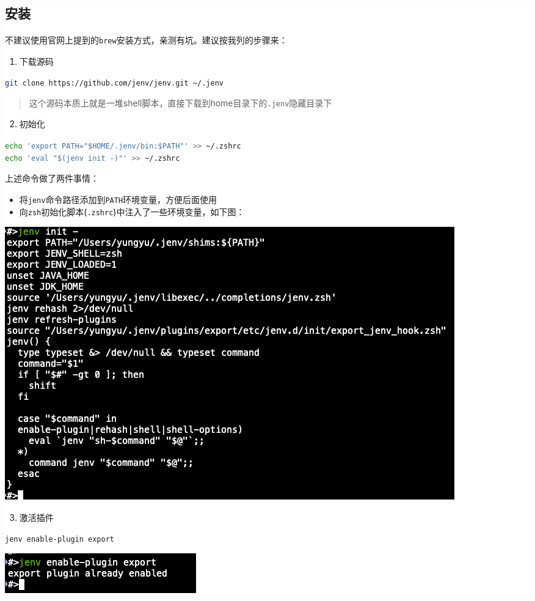 ## 安装

不建议使用官网上提到的`brew`安装方式，亲测有坑。建议按我列的步骤来：

1. 下载源码

```Bash
git clone https://github.com/jenv/jenv.git ~/.jenv
```

> 这个源码本质上就是一堆shell脚本，直接下载到home目录下的`.jenv`隐藏目录下

2. 初始化

```Bash
echo 'export PATH="$HOME/.jenv/bin:$PATH"' >> ~/.zshrc
echo 'eval "$(jenv init -)"' >> ~/.zshrc
```

上述命令做了两件事情：

- 将`jenv`命令路径添加到`PATH`环境变量，方便后面使用
- 向`zsh`初始化脚本(`.zshrc`)中注入了一些环境变量，如下图：

![image-20240928173043428](/img/2023-11-30-高效切换JDK版本的技巧和原理/20240928173043428.png)

3. 激活插件

```Bash
jenv enable-plugin export
```

![image-20240928173112628](/img/2023-11-30-高效切换JDK版本的技巧和原理/20240928173112628.png)
